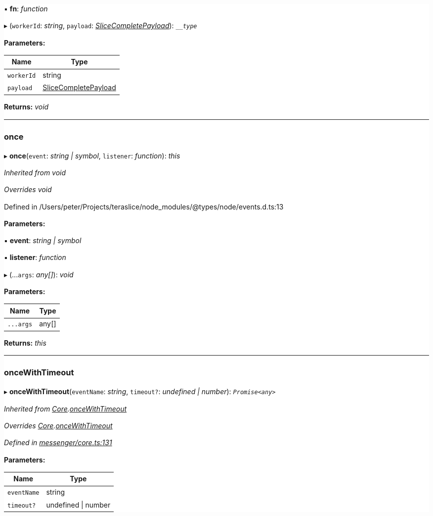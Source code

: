 ▪ **fn**: *function*

▸ (`workerId`: *string*, `payload`: *[SliceCompletePayload](../interfaces/slicecompletepayload.md)*): *`__type`*

**Parameters:**

Name | Type |
------ | ------ |
`workerId` | string |
`payload` | [SliceCompletePayload](../interfaces/slicecompletepayload.md) |

**Returns:** *void*

___

###  once

▸ **once**(`event`: *string | symbol*, `listener`: *function*): *this*

*Inherited from void*

*Overrides void*

Defined in /Users/peter/Projects/teraslice/node_modules/@types/node/events.d.ts:13

**Parameters:**

▪ **event**: *string | symbol*

▪ **listener**: *function*

▸ (...`args`: *any[]*): *void*

**Parameters:**

Name | Type |
------ | ------ |
`...args` | any[] |

**Returns:** *this*

___

###  onceWithTimeout

▸ **onceWithTimeout**(`eventName`: *string*, `timeout?`: *undefined | number*): *`Promise<any>`*

*Inherited from [Core](core.md).[onceWithTimeout](core.md#oncewithtimeout)*

*Overrides [Core](core.md).[onceWithTimeout](core.md#oncewithtimeout)*

*Defined in [messenger/core.ts:131](https://github.com/terascope/teraslice/blob/9dc0f8b8/packages/teraslice-messaging/src/messenger/core.ts#L131)*

**Parameters:**

Name | Type |
------ | ------ |
`eventName` | string |
`timeout?` | undefined \| number |
